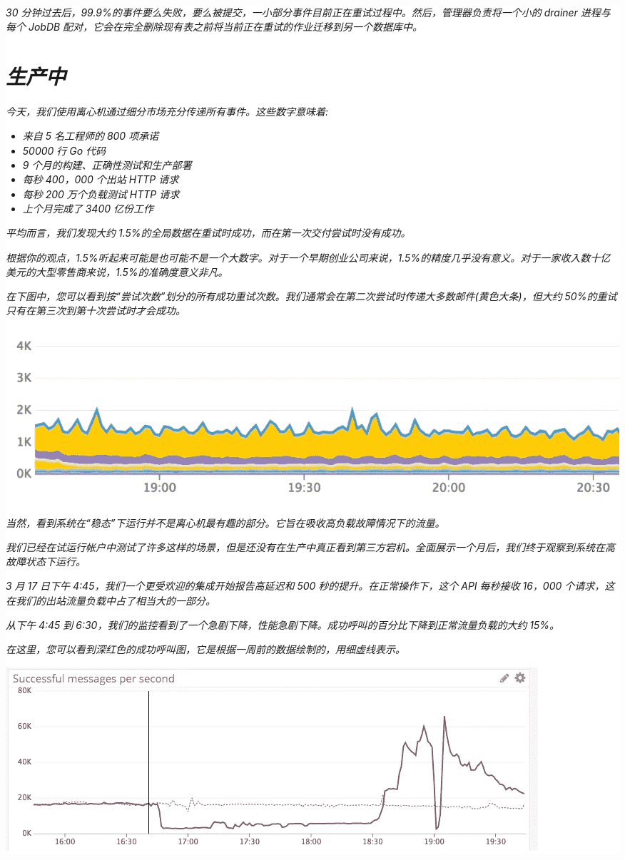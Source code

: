 *30 分钟过去后，99.9%的事件要么失败，要么被提交，一小部分事件目前正在重试过程中。然后，管理器负责将一个小的 drainer 进程与每个 JobDB 配对，它会在完全删除现有表之前将当前正在重试的作业迁移到另一个数据库中。*

# *生产中*

*今天，我们使用离心机通过细分市场充分传递所有事件。这些数字意味着:*

*   *来自 5 名工程师的 800 项承诺*
*   *50000 行 Go 代码*
*   *9 个月的构建、正确性测试和生产部署*
*   *每秒 400，000 个出站 HTTP 请求*
*   *每秒 200 万个负载测试 HTTP 请求*
*   *上个月完成了 3400 亿份工作*

*平均而言，我们发现大约 1.5%的全局数据在重试时成功，而在第一次交付尝试时没有成功。*

*根据你的观点，1.5%听起来可能是也可能不是一个大数字。对于一个早期创业公司来说，1.5%的精度几乎没有意义。对于一家收入数十亿美元的大型零售商来说，1.5%的准确度意义非凡。*

*在下图中，您可以看到按“尝试次数”划分的所有成功重试次数。我们通常会在第二次尝试时传递大多数邮件(黄色大条)，但大约 50%的重试只有在第三次到第十次尝试时才会成功。*

*![](img/820158d09735a07478fe291788da5eb5.png)*

*当然，看到系统在“稳态”下运行并不是离心机最有趣的部分。它旨在吸收高负载故障情况下的流量。*

*我们已经在试运行帐户中测试了许多这样的场景，但是还没有在生产中真正看到第三方宕机。全面展示一个月后，我们终于观察到系统在高故障状态下运行。*

*3 月 17 日下午 4:45，我们一个更受欢迎的集成开始报告高延迟和 500 秒的提升。在正常操作下，这个 API 每秒接收 16，000 个请求，这在我们的出站流量负载中占了相当大的一部分。*

*从下午 4:45 到 6:30，我们的监控看到了一个急剧下降，性能急剧下降。成功呼叫的百分比下降到正常流量负载的大约 15%。*

*在这里，您可以看到深红色的成功呼叫图，它是根据一周前的数据绘制的，用细虚线表示。*

*![](img/baca7a256151939985cae4fb33f74a20.png)*
